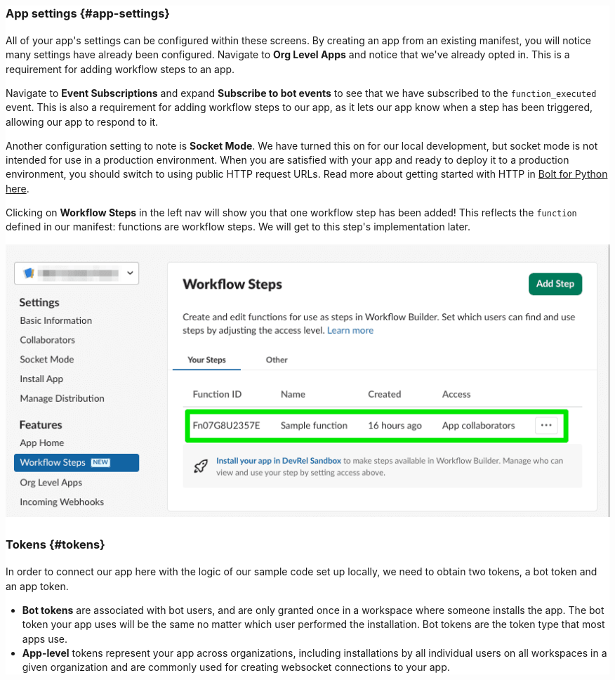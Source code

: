 ### App settings {#app-settings}

All of your app's settings can be configured within these screens. By creating an app from an existing manifest, you will notice many settings have already been configured. Navigate to **Org Level Apps** and notice that we've already opted in. This is a requirement for adding workflow steps to an app. 

Navigate to **Event Subscriptions** and expand **Subscribe to bot events** to see that we have subscribed to the `function_executed` event. This is also a requirement for adding workflow steps to our app, as it lets our app know when a step has been triggered, allowing our app to respond to it. 

Another configuration setting to note is **Socket Mode**. We have turned this on for our local development, but socket mode is not intended for use in a production environment. When you are satisfied with your app and ready to deploy it to a production environment, you should switch to using public HTTP request URLs. Read more about getting started with HTTP in [Bolt for Python here](/tools/bolt-python/getting-started).

Clicking on **Workflow Steps** in the left nav will show you that one workflow step has been added! This reflects the `function` defined in our manifest: functions are workflow steps. We will get to this step's implementation later.

![Workflow step](workflow-step.png)

### Tokens {#tokens}

In order to connect our app here with the logic of our sample code set up locally, we need to obtain two tokens, a bot token and an app token. 

* **Bot tokens** are associated with bot users, and are only granted once in a workspace where someone installs the app. The bot token your app uses will be the same no matter which user performed the installation. Bot tokens are the token type that most apps use.
* **App-level** tokens represent your app across organizations, including installations by all individual users on all workspaces in a given organization and are commonly used for creating websocket connections to your app.

